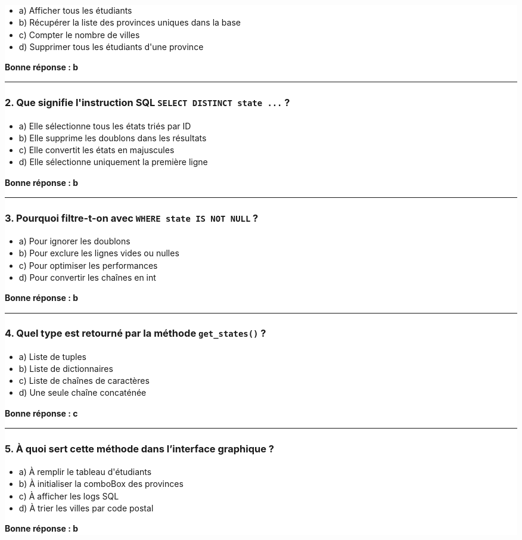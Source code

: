 * a) Afficher tous les étudiants
* b) Récupérer la liste des provinces uniques dans la base
* c) Compter le nombre de villes
* d) Supprimer tous les étudiants d'une province

**Bonne réponse : b**

---

### 2. Que signifie l'instruction SQL `SELECT DISTINCT state ...` ?

* a) Elle sélectionne tous les états triés par ID
* b) Elle supprime les doublons dans les résultats
* c) Elle convertit les états en majuscules
* d) Elle sélectionne uniquement la première ligne

**Bonne réponse : b**

---

### 3. Pourquoi filtre-t-on avec `WHERE state IS NOT NULL` ?

* a) Pour ignorer les doublons
* b) Pour exclure les lignes vides ou nulles
* c) Pour optimiser les performances
* d) Pour convertir les chaînes en int

**Bonne réponse : b**

---

### 4. Quel type est retourné par la méthode `get_states()` ?

* a) Liste de tuples
* b) Liste de dictionnaires
* c) Liste de chaînes de caractères
* d) Une seule chaîne concaténée

**Bonne réponse : c**

---

### 5. À quoi sert cette méthode dans l’interface graphique ?

* a) À remplir le tableau d'étudiants
* b) À initialiser la comboBox des provinces
* c) À afficher les logs SQL
* d) À trier les villes par code postal

**Bonne réponse : b**

